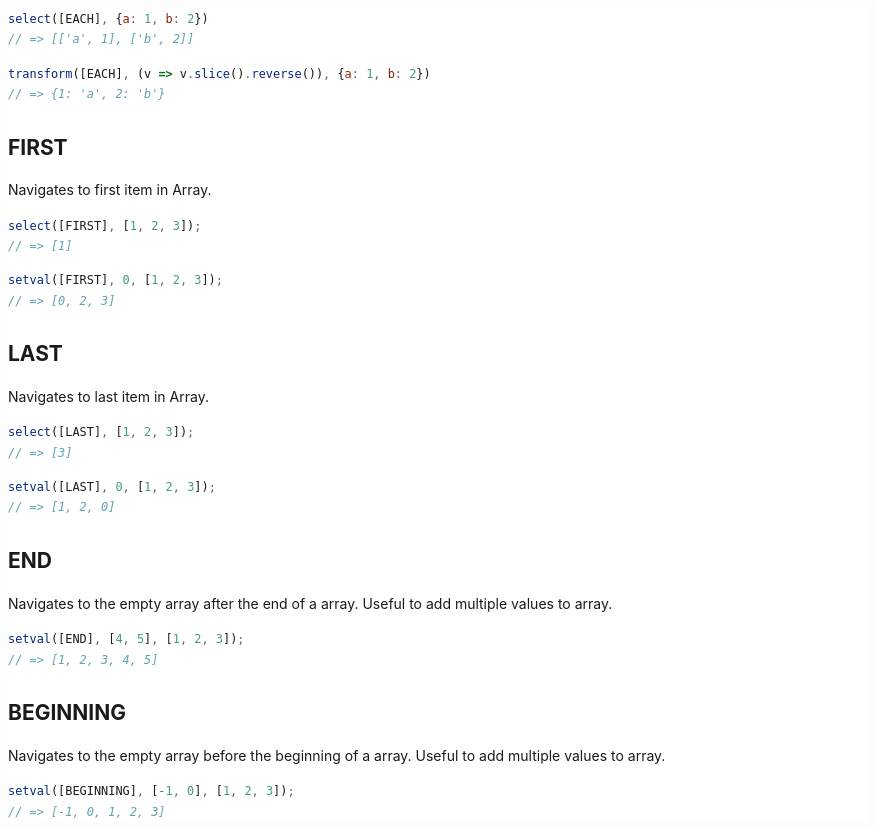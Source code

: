 ```js
select([EACH], {a: 1, b: 2})
// => [['a', 1], ['b', 2]]
```

  
```js
transform([EACH], (v => v.slice().reverse()), {a: 1, b: 2})
// => {1: 'a', 2: 'b'}
```

## FIRST

  Navigates to first item in Array.
  
```js
select([FIRST], [1, 2, 3]);
// => [1]
```

  
```js
setval([FIRST], 0, [1, 2, 3]);
// => [0, 2, 3]
```

## LAST

  Navigates to last item in Array.
  
```js
select([LAST], [1, 2, 3]);
// => [3]
```

  
```js
setval([LAST], 0, [1, 2, 3]);
// => [1, 2, 0]
```

## END

  Navigates to the empty array after the end of a array. Useful to add
  multiple values to array.
  
```js
setval([END], [4, 5], [1, 2, 3]);
// => [1, 2, 3, 4, 5]
```

## BEGINNING

  Navigates to the empty array before the beginning of a array. Useful to add
  multiple values to array.
  
```js
setval([BEGINNING], [-1, 0], [1, 2, 3]);
// => [-1, 0, 1, 2, 3]
```
